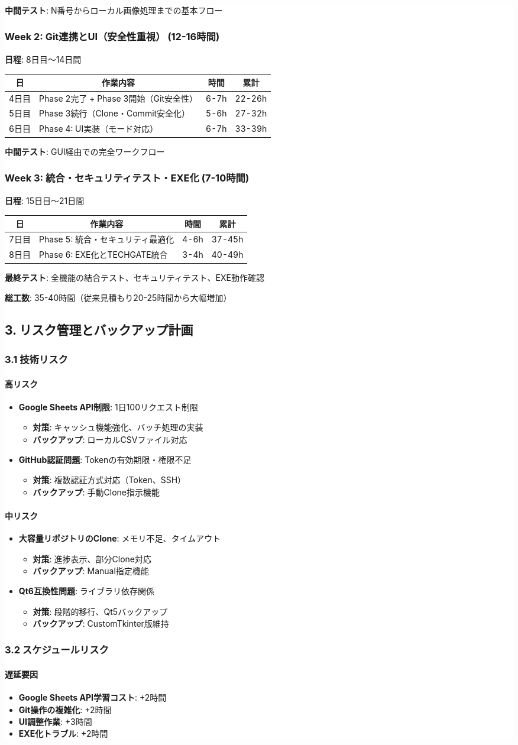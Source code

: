 **中間テスト**: N番号からローカル画像処理までの基本フロー

### Week 2: Git連携とUI（安全性重視） (12-16時間)
**日程**: 8日目〜14日間

| 日 | 作業内容 | 時間 | 累計 |
|----|---------|------|------|
| 4日目 | Phase 2完了 + Phase 3開始（Git安全性） | 6-7h | 22-26h |
| 5日目 | Phase 3続行（Clone・Commit安全化） | 5-6h | 27-32h |
| 6日目 | Phase 4: UI実装（モード対応） | 6-7h | 33-39h |

**中間テスト**: GUI経由での完全ワークフロー

### Week 3: 統合・セキュリティテスト・EXE化 (7-10時間)
**日程**: 15日目〜21日間

| 日 | 作業内容 | 時間 | 累計 |
|----|---------|------|------|
| 7日目 | Phase 5: 統合・セキュリティ最適化 | 4-6h | 37-45h |
| 8日目 | Phase 6: EXE化とTECHGATE統合 | 3-4h | 40-49h |

**最終テスト**: 全機能の結合テスト、セキュリティテスト、EXE動作確認

**総工数**: 35-40時間（従来見積もり20-25時間から大幅増加）

## 3. リスク管理とバックアップ計画

### 3.1 技術リスク

#### 高リスク
- **Google Sheets API制限**: 1日100リクエスト制限
  - **対策**: キャッシュ機能強化、バッチ処理の実装
  - **バックアップ**: ローカルCSVファイル対応

- **GitHub認証問題**: Tokenの有効期限・権限不足
  - **対策**: 複数認証方式対応（Token、SSH）
  - **バックアップ**: 手動Clone指示機能

#### 中リスク  
- **大容量リポジトリのClone**: メモリ不足、タイムアウト
  - **対策**: 進捗表示、部分Clone対応
  - **バックアップ**: Manual指定機能

- **Qt6互換性問題**: ライブラリ依存関係
  - **対策**: 段階的移行、Qt5バックアップ
  - **バックアップ**: CustomTkinter版維持

### 3.2 スケジュールリスク

#### 遅延要因
- **Google Sheets API学習コスト**: +2時間
- **Git操作の複雑化**: +2時間  
- **UI調整作業**: +3時間
- **EXE化トラブル**: +2時間
